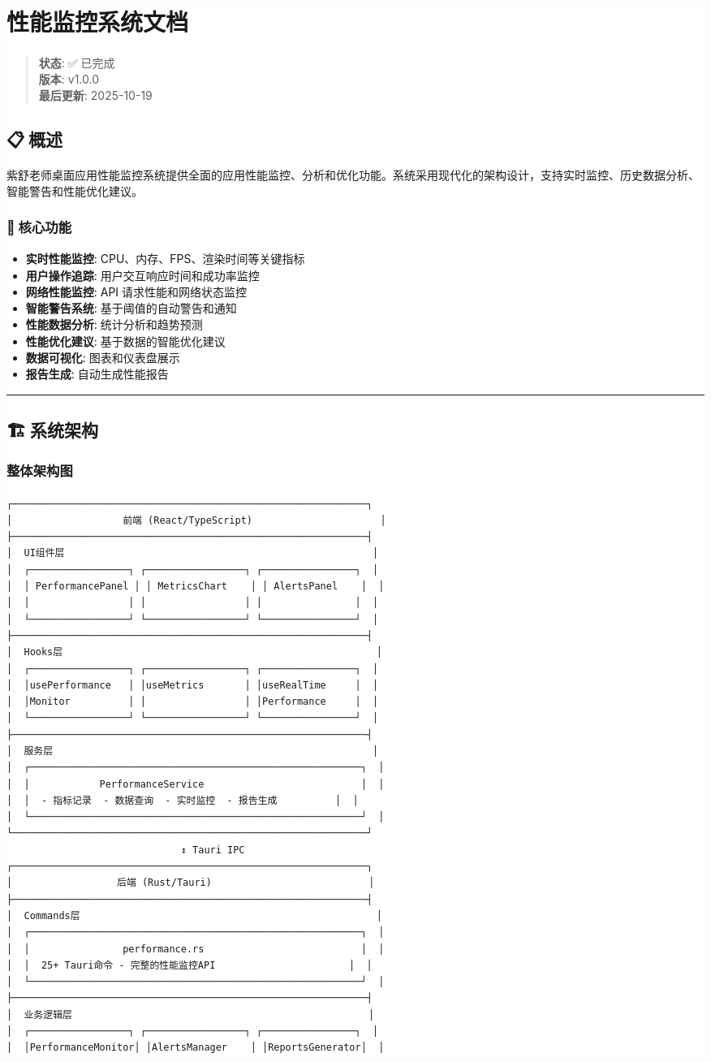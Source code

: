 # 性能监控系统文档

> **状态**: ✅ 已完成  
> **版本**: v1.0.0  
> **最后更新**: 2025-10-19

## 📋 概述

紫舒老师桌面应用性能监控系统提供全面的应用性能监控、分析和优化功能。系统采用现代化的架构设计，支持实时监控、历史数据分析、智能警告和性能优化建议。

### 🎯 核心功能

- **实时性能监控**: CPU、内存、FPS、渲染时间等关键指标
- **用户操作追踪**: 用户交互响应时间和成功率监控
- **网络性能监控**: API 请求性能和网络状态监控
- **智能警告系统**: 基于阈值的自动警告和通知
- **性能数据分析**: 统计分析和趋势预测
- **性能优化建议**: 基于数据的智能优化建议
- **数据可视化**: 图表和仪表盘展示
- **报告生成**: 自动生成性能报告

---

## 🏗️ 系统架构

### 整体架构图

```
┌─────────────────────────────────────────────────────────────┐
│                   前端 (React/TypeScript)                      │
├─────────────────────────────────────────────────────────────┤
│  UI组件层                                                     │
│  ┌─────────────────┐ ┌─────────────────┐ ┌────────────────┐  │
│  │ PerformancePanel │ │ MetricsChart    │ │ AlertsPanel    │  │
│  │                 │ │                 │ │                │  │
│  └─────────────────┘ └─────────────────┘ └────────────────┘  │
├─────────────────────────────────────────────────────────────┤
│  Hooks层                                                      │
│  ┌─────────────────┐ ┌─────────────────┐ ┌────────────────┐  │
│  │usePerformance   │ │useMetrics       │ │useRealTime     │  │
│  │Monitor          │ │                 │ │Performance     │  │
│  └─────────────────┘ └─────────────────┘ └────────────────┘  │
├─────────────────────────────────────────────────────────────┤
│  服务层                                                       │
│  ┌─────────────────────────────────────────────────────────┐  │
│  │            PerformanceService                           │  │
│  │  - 指标记录  - 数据查询  - 实时监控  - 报告生成          │  │
│  └─────────────────────────────────────────────────────────┘  │
└─────────────────────────────────────────────────────────────┘
                              ↕ Tauri IPC
┌─────────────────────────────────────────────────────────────┐
│                  后端 (Rust/Tauri)                           │
├─────────────────────────────────────────────────────────────┤
│  Commands层                                                   │
│  ┌─────────────────────────────────────────────────────────┐  │
│  │                performance.rs                           │  │
│  │  25+ Tauri命令 - 完整的性能监控API                       │  │
│  └─────────────────────────────────────────────────────────┘  │
├─────────────────────────────────────────────────────────────┤
│  业务逻辑层                                                   │
│  ┌─────────────────┐ ┌─────────────────┐ ┌────────────────┐  │
│  │PerformanceMonitor│ │AlertsManager    │ │ReportsGenerator│  │
```